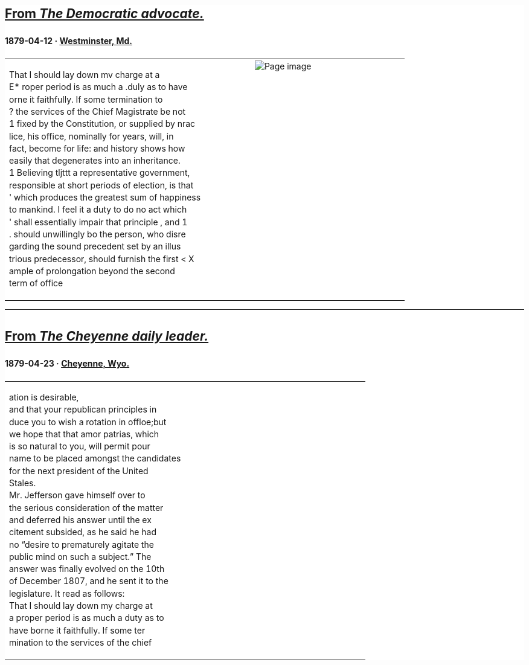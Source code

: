 
## [From _The Democratic advocate._](https://www.loc.gov/resource/sn85038292/1879-04-12/ed-1/?sp=3)

#### 1879-04-12 &middot; [Westminster, Md.](http://dbpedia.org/resource/Westminster%2C_Maryland)

<table style="width: 100%;"><tr><td style="width: 50%">

  
That I should lay down mv charge at a  
E* roper period is as much a .duly as to have  
orne it faithfully. If some termination to  
? the services of the Chief Magistrate be not  
1 fixed by the Constitution, or supplied by nrac  
lice, his office, nominally for years, will, in  
fact, become for life: and history shows how  
easily that degenerates into an inheritance.  
1 Believing tljttt a representative government,  
responsible at short periods of election, is that  
&#x27; which produces the greatest sum of happiness  
to mankind. I feel it a duty to do no act which  
&#x27; shall essentially impair that principle , and 1  
. should unwillingly bo the person, who disre­  
garding the sound precedent set by an illus  
trious predecessor, should furnish the first &lt; X­  
ample of prolongation beyond the second  
term of office
</td><td style="width: 50%; max-height: 75%; margin: auto; display: block;">
<img alt="Page image" src="https://tile.loc.gov/image-services/iiif/service:ndnp:mdu:batch_mdu_douglass_ver01:data:sn85038292:0041562380A:1879041201:0075/pct:73.50013451708367,11.260462826193994,11.245628194780737,6.976858690300345/!600,600/0/default.jpg"/>
</td>
</tr></table>

---

## [From _The Cheyenne daily leader._](https://www.loc.gov/resource/sn84022149/1879-04-23/ed-1/?sp=2)

#### 1879-04-23 &middot; [Cheyenne, Wyo.](http://dbpedia.org/resource/Cheyenne%2C_Wyoming)

<table style="width: 100%;"><tr><td style="width: 50%">

ation is desirable,  
and that your republican principles in­  
duce you to wish a rotation in offloe;but  
we hope that that amor patrias, which  
is so natural to you, will permit pour  
name to be placed amongst the candidates  
for the next president of the United  
Stales.  
Mr. Jefferson gave himself over to  
the serious consideration of the matter  
and deferred his answer until the ex­  
citement subsided, as he said he had  
no “desire to prematurely agitate the  
public mind on such a subject.” The  
answer was finally evolved on the 10th  
of December 1807, and he sent it to the  
legislature. It read as follows:  
That I should lay down my charge at  
a proper period is as much a duty as to  
have borne it faithfully. If some ter­  
mination to the services of the chief  